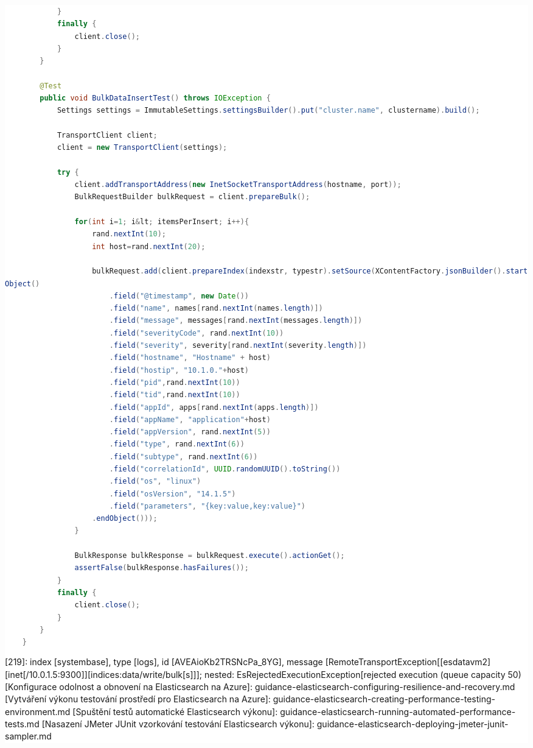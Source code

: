 ```java
            }
            finally {
                client.close();
            }
        }

        @Test
        public void BulkDataInsertTest() throws IOException {
            Settings settings = ImmutableSettings.settingsBuilder().put("cluster.name", clustername).build();

            TransportClient client;
            client = new TransportClient(settings);

            try {
                client.addTransportAddress(new InetSocketTransportAddress(hostname, port));
                BulkRequestBuilder bulkRequest = client.prepareBulk();

                for(int i=1; i&lt; itemsPerInsert; i++){
                    rand.nextInt(10);
                    int host=rand.nextInt(20);

                    bulkRequest.add(client.prepareIndex(indexstr, typestr).setSource(XContentFactory.jsonBuilder().startObject()
                        .field("@timestamp", new Date())
                        .field("name", names[rand.nextInt(names.length)])
                        .field("message", messages[rand.nextInt(messages.length)])
                        .field("severityCode", rand.nextInt(10))
                        .field("severity", severity[rand.nextInt(severity.length)])
                        .field("hostname", "Hostname" + host)
                        .field("hostip", "10.1.0."+host)
                        .field("pid",rand.nextInt(10))
                        .field("tid",rand.nextInt(10))
                        .field("appId", apps[rand.nextInt(apps.length)])
                        .field("appName", "application"+host)
                        .field("appVersion", rand.nextInt(5))
                        .field("type", rand.nextInt(6))
                        .field("subtype", rand.nextInt(6))
                        .field("correlationId", UUID.randomUUID().toString())
                        .field("os", "linux")
                        .field("osVersion", "14.1.5")
                        .field("parameters", "{key:value,key:value}")
                    .endObject()));
                }

                BulkResponse bulkResponse = bulkRequest.execute().actionGet();
                assertFalse(bulkResponse.hasFailures());
            }
            finally {
                client.close();
            }
        }
    }
```


[219]: index [systembase], type [logs], id [AVEAioKb2TRSNcPa_8YG], message [RemoteTransportException[[esdatavm2][inet[/10.0.1.5:9300]][indices:data/write/bulk[s]]]; nested: EsRejectedExecutionException[rejected execution (queue capacity 50)
[Konfigurace odolnost a obnovení na Elasticsearch na Azure]: guidance-elasticsearch-configuring-resilience-and-recovery.md
[Vytváření výkonu testování prostředí pro Elasticsearch na Azure]: guidance-elasticsearch-creating-performance-testing-environment.md
[Spuštění testů automatické Elasticsearch výkonu]: guidance-elasticsearch-running-automated-performance-tests.md
[Nasazení JMeter JUnit vzorkování testování Elasticsearch výkonu]: guidance-elasticsearch-deploying-jmeter-junit-sampler.md